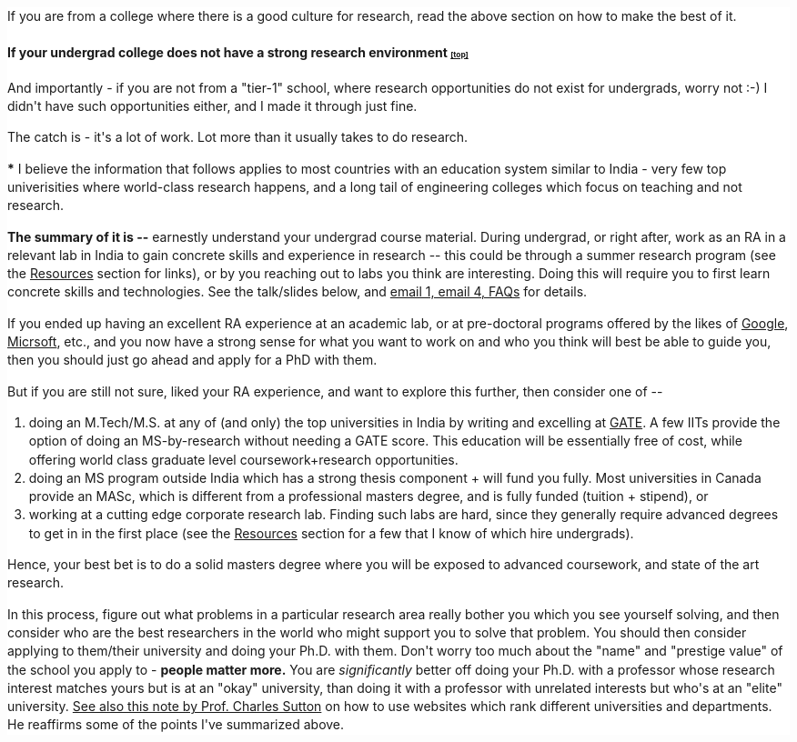 If you are from a college where there is a good culture for research, read the above section on how to make the best of it.

#### <a name="not-tier-1-india"></a> If your undergrad college does not have a strong research environment [<span style="font-size:0.6em;">[top]</span>](#topics)

And importantly - if you are not from a "tier-1" school, where research opportunities do not exist for undergrads, worry not :-) I didn't have such opportunities either, and I made it through just fine. 

The catch is - it's a lot of work. 
Lot more than it usually takes to do research. 

**\*** I believe the information that follows applies to most countries with an education system similar to India - very few top univerisities where world-class research happens, and a long tail of engineering colleges which focus on teaching and not research.

**The summary of it is --** earnestly understand your undergrad course material. During undergrad, or right after, work as an RA in a relevant lab in India to gain concrete skills and experience in research -- this could be through a summer research program (see the [Resources](#resources) section for links), or by you reaching out to labs you think are interesting. 
Doing this will require you to first learn concrete skills and technologies. 
See the talk/slides below, and [email 1, email 4, FAQs](#faq) for details.

If you ended up having an excellent RA experience at an academic lab, or at pre-doctoral programs offered by the likes of [Google](https://research.google/careers/ai-residency/), [Micrsoft](https://www.microsoft.com/en-us/research/academic-program/research-fellows-program-at-microsoft-research-india/), etc., and you now have a strong sense for what you want to work on and who you think will best be able to guide you, then you should just go ahead and apply for a PhD with them.

But if you are still not sure, liked your RA experience, and want to explore this further, then consider one of --
1. doing an M.Tech/M.S. at any of (and only) the top universities in India by writing and excelling at [GATE](https://en.wikipedia.org/wiki/Graduate_Aptitude_Test_in_Engineering). A few IITs provide the option of doing an MS-by-research without needing a GATE score. This education will be essentially free of cost, while offering world class graduate level coursework+research opportunities.
2. doing an MS program outside India which has a strong thesis component + will fund you fully. Most universities in Canada provide an MASc, which is different from a professional masters degree, and is fully funded (tuition + stipend), or
3. working at a cutting edge corporate research lab. Finding such labs are hard, since they generally require advanced degrees to get in in the first place (see the [Resources](#resources) section for a few that I know of which hire undergrads).

Hence, your best bet is to do a solid masters degree where you will be exposed to advanced coursework, and state of the art research.

In this process, figure out what problems in a particular research area really bother you which you see yourself solving, and then consider who are the best researchers in the world who might support you to solve that problem. 
You should then consider applying to them/their university and doing your Ph.D. with them.
Don't worry too much about the "name" and "prestige value" of the school you apply to - **people matter more.** 
You are _significantly_ better off doing your Ph.D. with a professor whose research interest matches yours but is at an "okay" university, than doing it with a professor with unrelated interests but who's at an "elite" university.
[See also this note by Prof. Charles Sutton](http://www.theexclusive.org/2017/11/cs-rankings.html) on how to use websites which rank different universities and departments. 
He reaffirms some of the points I've summarized above.
